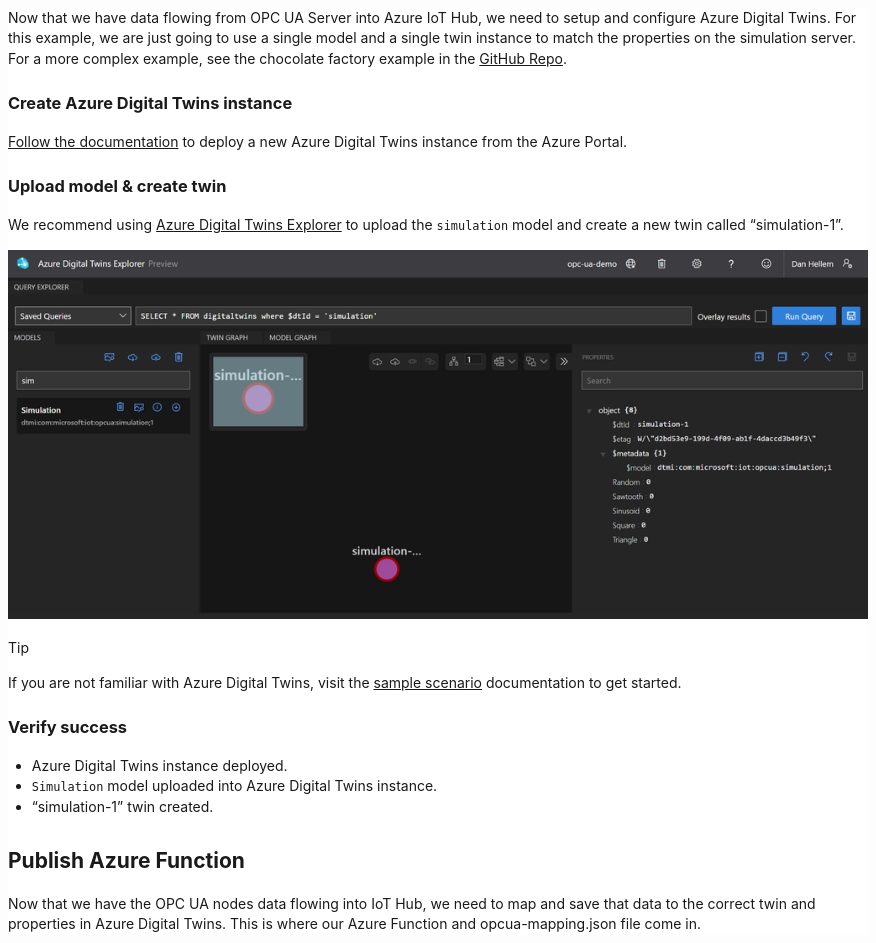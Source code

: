 Now that we have data flowing from OPC UA Server into Azure IoT Hub, we need to setup and configure Azure Digital Twins. For this example, we are just going to use a single model and a single twin instance to match the properties on the simulation server. For a more complex example, see the chocolate factory example in the [GitHub Repo](https://github.com/Azure-Samples/opcua-to-azure-digital-twins).

### Create Azure Digital Twins instance

[Follow the documentation](./how-to-set-up-instance-portal) to deploy a new Azure Digital Twins instance from the Azure Portal.

### Upload model & create twin

We recommend using [Azure Digital Twins Explorer](https://docs.microsoft.com/en-us/samples/azure-samples/digital-twins-explorer/digital-twins-explorer/) to upload the `simulation` model and create a new twin called “simulation-1”.

![screen shot azure digital twins explorer](./media/how-to-opcua/adt-explorer-1.png)

> [!TIP]
> If you are not familiar with Azure Digital Twins, visit the [sample scenario](./quickstart-azure-digital-twins-explorer) documentation to get started.

### Verify success

- Azure Digital Twins instance deployed.
- `Simulation` model uploaded into Azure Digital Twins instance.
- “simulation-1” twin created.

## Publish Azure Function

Now that we have the OPC UA nodes data flowing into IoT Hub, we need to map and save that data to the correct twin and properties in Azure Digital Twins. This is where our Azure Function and opcua-mapping.json file come in.
